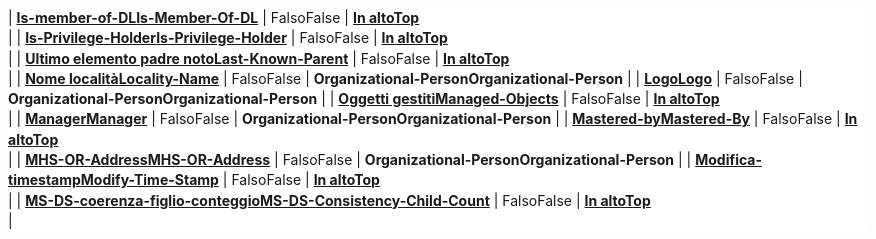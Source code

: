 | [<span data-ttu-id="7990c-278">**Is-member-of-DL**</span><span class="sxs-lookup"><span data-stu-id="7990c-278">**Is-Member-Of-DL**</span></span>](a-memberof.md)                                     | <span data-ttu-id="7990c-279">Falso</span><span class="sxs-lookup"><span data-stu-id="7990c-279">False</span></span>     | [<span data-ttu-id="7990c-280">**In alto**</span><span class="sxs-lookup"><span data-stu-id="7990c-280">**Top**</span></span>](c-top.md)<br/>                                       |
| [<span data-ttu-id="7990c-281">**Is-Privilege-Holder**</span><span class="sxs-lookup"><span data-stu-id="7990c-281">**Is-Privilege-Holder**</span></span>](a-isprivilegeholder.md)                        | <span data-ttu-id="7990c-282">Falso</span><span class="sxs-lookup"><span data-stu-id="7990c-282">False</span></span>     | [<span data-ttu-id="7990c-283">**In alto**</span><span class="sxs-lookup"><span data-stu-id="7990c-283">**Top**</span></span>](c-top.md)<br/>                                       |
| [<span data-ttu-id="7990c-284">**Ultimo elemento padre noto**</span><span class="sxs-lookup"><span data-stu-id="7990c-284">**Last-Known-Parent**</span></span>](a-lastknownparent.md)                            | <span data-ttu-id="7990c-285">Falso</span><span class="sxs-lookup"><span data-stu-id="7990c-285">False</span></span>     | [<span data-ttu-id="7990c-286">**In alto**</span><span class="sxs-lookup"><span data-stu-id="7990c-286">**Top**</span></span>](c-top.md)<br/>                                       |
| [<span data-ttu-id="7990c-287">**Nome località**</span><span class="sxs-lookup"><span data-stu-id="7990c-287">**Locality-Name**</span></span>](a-l.md)                                              | <span data-ttu-id="7990c-288">Falso</span><span class="sxs-lookup"><span data-stu-id="7990c-288">False</span></span>     | <span data-ttu-id="7990c-289">**Organizational-Person**</span><span class="sxs-lookup"><span data-stu-id="7990c-289">**Organizational-Person**</span></span>                                             |
| [<span data-ttu-id="7990c-290">**Logo**</span><span class="sxs-lookup"><span data-stu-id="7990c-290">**Logo**</span></span>](a-thumbnaillogo.md)                                           | <span data-ttu-id="7990c-291">Falso</span><span class="sxs-lookup"><span data-stu-id="7990c-291">False</span></span>     | <span data-ttu-id="7990c-292">**Organizational-Person**</span><span class="sxs-lookup"><span data-stu-id="7990c-292">**Organizational-Person**</span></span>                                             |
| [<span data-ttu-id="7990c-293">**Oggetti gestiti**</span><span class="sxs-lookup"><span data-stu-id="7990c-293">**Managed-Objects**</span></span>](a-managedobjects.md)                               | <span data-ttu-id="7990c-294">Falso</span><span class="sxs-lookup"><span data-stu-id="7990c-294">False</span></span>     | [<span data-ttu-id="7990c-295">**In alto**</span><span class="sxs-lookup"><span data-stu-id="7990c-295">**Top**</span></span>](c-top.md)<br/>                                       |
| [<span data-ttu-id="7990c-296">**Manager**</span><span class="sxs-lookup"><span data-stu-id="7990c-296">**Manager**</span></span>](a-manager.md)                                              | <span data-ttu-id="7990c-297">Falso</span><span class="sxs-lookup"><span data-stu-id="7990c-297">False</span></span>     | <span data-ttu-id="7990c-298">**Organizational-Person**</span><span class="sxs-lookup"><span data-stu-id="7990c-298">**Organizational-Person**</span></span>                                             |
| [<span data-ttu-id="7990c-299">**Mastered-by**</span><span class="sxs-lookup"><span data-stu-id="7990c-299">**Mastered-By**</span></span>](a-masteredby.md)                                       | <span data-ttu-id="7990c-300">Falso</span><span class="sxs-lookup"><span data-stu-id="7990c-300">False</span></span>     | [<span data-ttu-id="7990c-301">**In alto**</span><span class="sxs-lookup"><span data-stu-id="7990c-301">**Top**</span></span>](c-top.md)<br/>                                       |
| [<span data-ttu-id="7990c-302">**MHS-OR-Address**</span><span class="sxs-lookup"><span data-stu-id="7990c-302">**MHS-OR-Address**</span></span>](a-mhsoraddress.md)                                  | <span data-ttu-id="7990c-303">Falso</span><span class="sxs-lookup"><span data-stu-id="7990c-303">False</span></span>     | <span data-ttu-id="7990c-304">**Organizational-Person**</span><span class="sxs-lookup"><span data-stu-id="7990c-304">**Organizational-Person**</span></span>                                             |
| [<span data-ttu-id="7990c-305">**Modifica-timestamp**</span><span class="sxs-lookup"><span data-stu-id="7990c-305">**Modify-Time-Stamp**</span></span>](a-modifytimestamp.md)                            | <span data-ttu-id="7990c-306">Falso</span><span class="sxs-lookup"><span data-stu-id="7990c-306">False</span></span>     | [<span data-ttu-id="7990c-307">**In alto**</span><span class="sxs-lookup"><span data-stu-id="7990c-307">**Top**</span></span>](c-top.md)<br/>                                       |
| [<span data-ttu-id="7990c-308">**MS-DS-coerenza-figlio-conteggio**</span><span class="sxs-lookup"><span data-stu-id="7990c-308">**MS-DS-Consistency-Child-Count**</span></span>](a-ms-ds-consistencychildcount.md)    | <span data-ttu-id="7990c-309">Falso</span><span class="sxs-lookup"><span data-stu-id="7990c-309">False</span></span>     | [<span data-ttu-id="7990c-310">**In alto**</span><span class="sxs-lookup"><span data-stu-id="7990c-310">**Top**</span></span>](c-top.md)<br/>                                       |